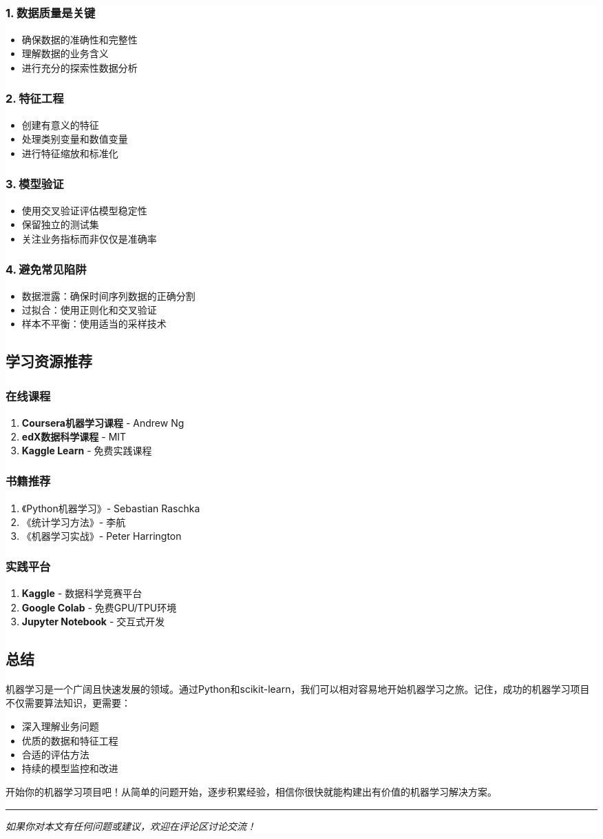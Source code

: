 ### 1. 数据质量是关键
- 确保数据的准确性和完整性
- 理解数据的业务含义
- 进行充分的探索性数据分析

### 2. 特征工程
- 创建有意义的特征
- 处理类别变量和数值变量
- 进行特征缩放和标准化

### 3. 模型验证
- 使用交叉验证评估模型稳定性
- 保留独立的测试集
- 关注业务指标而非仅仅是准确率

### 4. 避免常见陷阱
- 数据泄露：确保时间序列数据的正确分割
- 过拟合：使用正则化和交叉验证
- 样本不平衡：使用适当的采样技术

## 学习资源推荐

### 在线课程
1. **Coursera机器学习课程** - Andrew Ng
2. **edX数据科学课程** - MIT
3. **Kaggle Learn** - 免费实践课程

### 书籍推荐
1. 《Python机器学习》- Sebastian Raschka
2. 《统计学习方法》- 李航
3. 《机器学习实战》- Peter Harrington

### 实践平台
1. **Kaggle** - 数据科学竞赛平台
2. **Google Colab** - 免费GPU/TPU环境
3. **Jupyter Notebook** - 交互式开发

## 总结

机器学习是一个广阔且快速发展的领域。通过Python和scikit-learn，我们可以相对容易地开始机器学习之旅。记住，成功的机器学习项目不仅需要算法知识，更需要：

- 深入理解业务问题
- 优质的数据和特征工程
- 合适的评估方法
- 持续的模型监控和改进

开始你的机器学习项目吧！从简单的问题开始，逐步积累经验，相信你很快就能构建出有价值的机器学习解决方案。

---

*如果你对本文有任何问题或建议，欢迎在评论区讨论交流！*